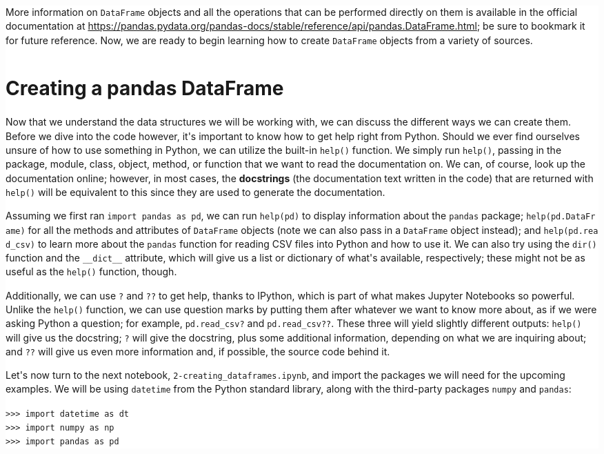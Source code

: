 

More information on `DataFrame` objects and all the operations
that can be performed directly on them is available in the official
documentation at
<https://pandas.pydata.org/pandas-docs/stable/reference/api/pandas.DataFrame.html>;
be sure to bookmark it for future reference. Now, we are ready to begin
learning how to create `DataFrame` objects from a variety of
sources.


Creating a pandas DataFrame
===========================


Now that we understand the data structures we will be working with, we
can discuss the different ways we can create them.
Before we dive into the code however, it\'s important to know how to get
help right from Python. Should we ever find ourselves unsure of how to
use something in Python, we can utilize the built-in `help()`
function. We simply run `help()`, passing in the package,
module, class, object, method, or function that we want to read the
documentation on. We can, of course, look up the documentation online;
however, in most cases, the **docstrings** (the documentation text
written in the code) that are returned with `help()` will be
equivalent to this since they are used to generate the documentation.

Assuming we first ran `import pandas as pd`, we can run
`help(pd)` to display information about the `pandas`
package; `help(pd.DataFrame)` for all the methods and
attributes of `DataFrame` objects (note we can also pass in a
`DataFrame` object instead); and `help(pd.read_csv)`
to learn more about the `pandas` function for reading CSV
files into Python and how to use it. We can also try using the
`dir()` function and the `__dict__` attribute, which
will give us a list or dictionary of what\'s available, respectively;
these might not be as useful as the `help()` function, though.

Additionally, we can use `?` and `??` to get help,
thanks to IPython, which is part of what makes Jupyter Notebooks so
powerful. Unlike the `help()` function, we can use question
marks by putting them after whatever we want to know more about, as if
we were asking Python a question; for example, `pd.read_csv?`
and `pd.read_csv??`. These three will yield slightly different
outputs: `help()` will give us the docstring; `?`
will give the docstring, plus some additional information, depending on
what we are inquiring about; and `??` will give us even more
information and, if possible, the source code behind it.

Let\'s now turn to the next notebook,
`2-creating_dataframes.ipynb`, and import the packages we will
need for the upcoming examples. We will be using `datetime`
from the Python standard library, along with the third-party packages
`numpy` and `pandas`:

```
>>> import datetime as dt
>>> import numpy as np
>>> import pandas as pd
```
